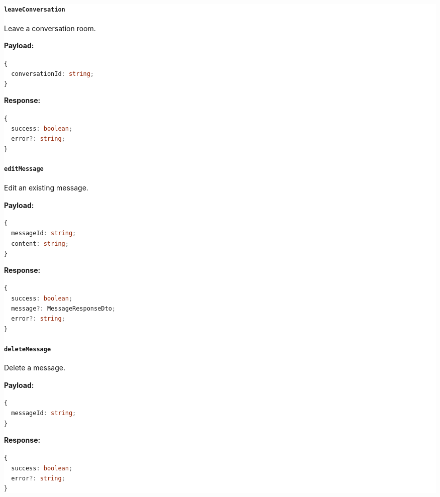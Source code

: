 #### `leaveConversation`
Leave a conversation room.

**Payload:**
```typescript
{
  conversationId: string;
}
```

**Response:**
```typescript
{
  success: boolean;
  error?: string;
}
```

#### `editMessage`
Edit an existing message.

**Payload:**
```typescript
{
  messageId: string;
  content: string;
}
```

**Response:**
```typescript
{
  success: boolean;
  message?: MessageResponseDto;
  error?: string;
}
```

#### `deleteMessage`
Delete a message.

**Payload:**
```typescript
{
  messageId: string;
}
```

**Response:**
```typescript
{
  success: boolean;
  error?: string;
}
```

